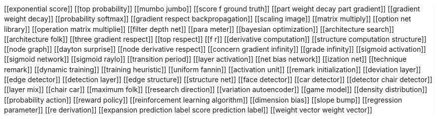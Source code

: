 [[exponential score]]
[[top probability]]
[[mumbo jumbo]]
[[score f ground truth]]
[[part weight decay part gradient]]
[[gradient weight decay]]
[[probability softmax]]
[[gradient respect backpropagation]]
[[scaling image]]
[[matrix multiply]]
[[option net library]]
[[operation matrix multiplie]]
[[filter depth net]]
[[para meter]]
[[bayesian optimization]]
[[architecture search]]
[[architecture folk]]
[[three gradient respect]]
[[top respect]]
[[f r]]
[[derivative computation]]
[[structure computation structure]]
[[node graph]]
[[dayton surprise]]
[[node derivative respect]]
[[concern gradient infinity]]
[[grade infinity]]
[[sigmoid activation]]
[[sigmoid network]]
[[sigmoid raylo]]
[[transition period]]
[[layer activation]]
[[net bias network]]
[[ization net]]
[[technique remark]]
[[dynamic training]]
[[training heuristic]]
[[uniform fannin]]
[[activation unit]]
[[remark initialization]]
[[deviation layer]]
[[edge detector]]
[[detection layer]]
[[edge structure]]
[[structure net]]
[[face detector]]
[[car detector]]
[[detector chair detector]]
[[layer mix]]
[[chair car]]
[[maximum folk]]
[[research direction]]
[[variation autoencoder]]
[[game model]]
[[density distribution]]
[[probability action]]
[[reward policy]]
[[reinforcement learning algorithm]]
[[dimension bias]]
[[slope bump]]
[[regression parameter]]
[[re derivation]]
[[expansion prediction label score prediction label]]
[[weight vector weight vector]]